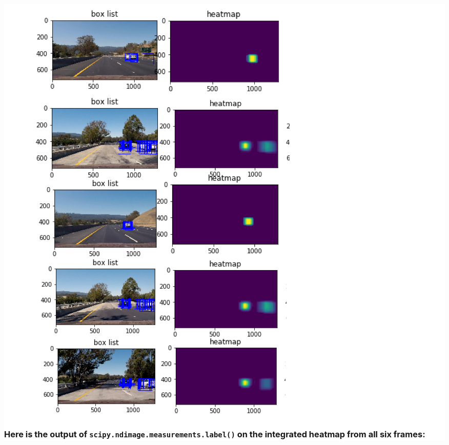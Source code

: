 ![alt text](./examples/heatmap.png)

### Here is the output of `scipy.ndimage.measurements.label()` on the integrated heatmap from all six frames:
